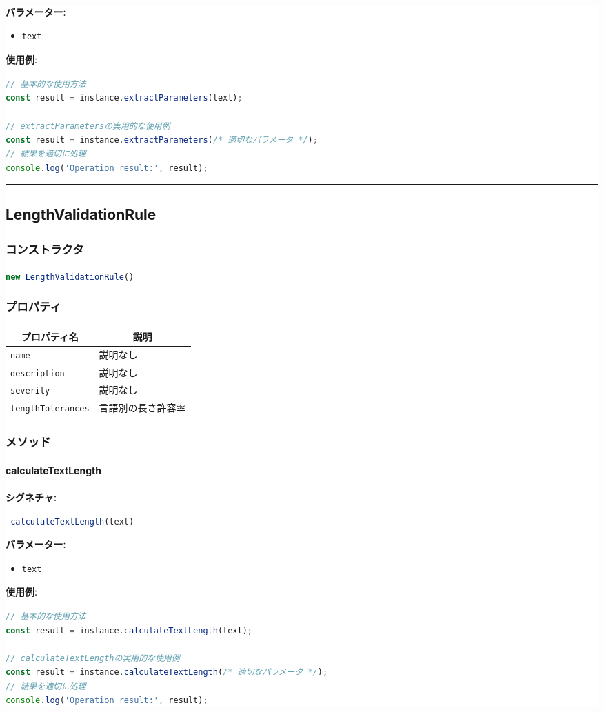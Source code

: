 **パラメーター**:
- `text`

**使用例**:
```javascript
// 基本的な使用方法
const result = instance.extractParameters(text);

// extractParametersの実用的な使用例
const result = instance.extractParameters(/* 適切なパラメータ */);
// 結果を適切に処理
console.log('Operation result:', result);
```


---

## LengthValidationRule

### コンストラクタ

```javascript
new LengthValidationRule()
```

### プロパティ

| プロパティ名 | 説明 |
|-------------|------|
| `name` | 説明なし |
| `description` | 説明なし |
| `severity` | 説明なし |
| `lengthTolerances` | 言語別の長さ許容率 |

### メソッド

#### calculateTextLength

**シグネチャ**:
```javascript
 calculateTextLength(text)
```

**パラメーター**:
- `text`

**使用例**:
```javascript
// 基本的な使用方法
const result = instance.calculateTextLength(text);

// calculateTextLengthの実用的な使用例
const result = instance.calculateTextLength(/* 適切なパラメータ */);
// 結果を適切に処理
console.log('Operation result:', result);
```
